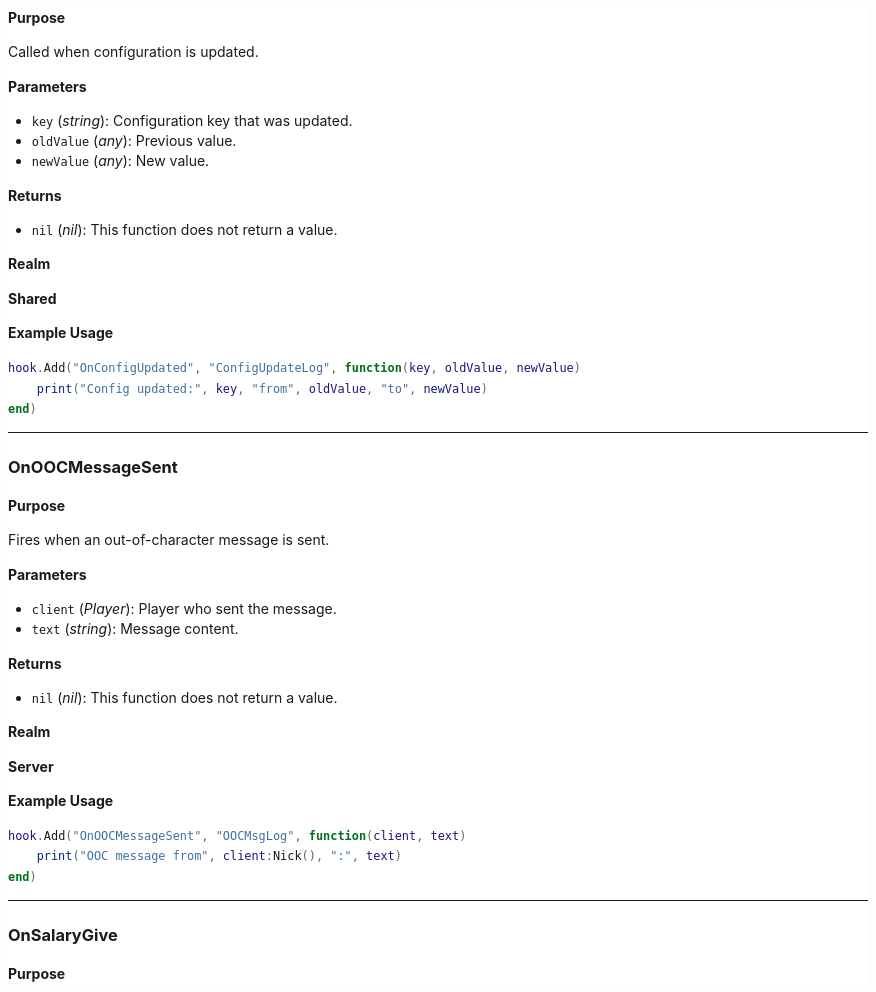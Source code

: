 **Purpose**

Called when configuration is updated.

**Parameters**

* `key` (*string*): Configuration key that was updated.
* `oldValue` (*any*): Previous value.
* `newValue` (*any*): New value.

**Returns**

* `nil` (*nil*): This function does not return a value.

**Realm**

**Shared**

**Example Usage**

```lua
hook.Add("OnConfigUpdated", "ConfigUpdateLog", function(key, oldValue, newValue)
    print("Config updated:", key, "from", oldValue, "to", newValue)
end)
```

---

### OnOOCMessageSent

**Purpose**

Fires when an out-of-character message is sent.

**Parameters**

* `client` (*Player*): Player who sent the message.
* `text` (*string*): Message content.

**Returns**

* `nil` (*nil*): This function does not return a value.

**Realm**

**Server**

**Example Usage**

```lua
hook.Add("OnOOCMessageSent", "OOCMsgLog", function(client, text)
    print("OOC message from", client:Nick(), ":", text)
end)
```

---

### OnSalaryGive

**Purpose**
